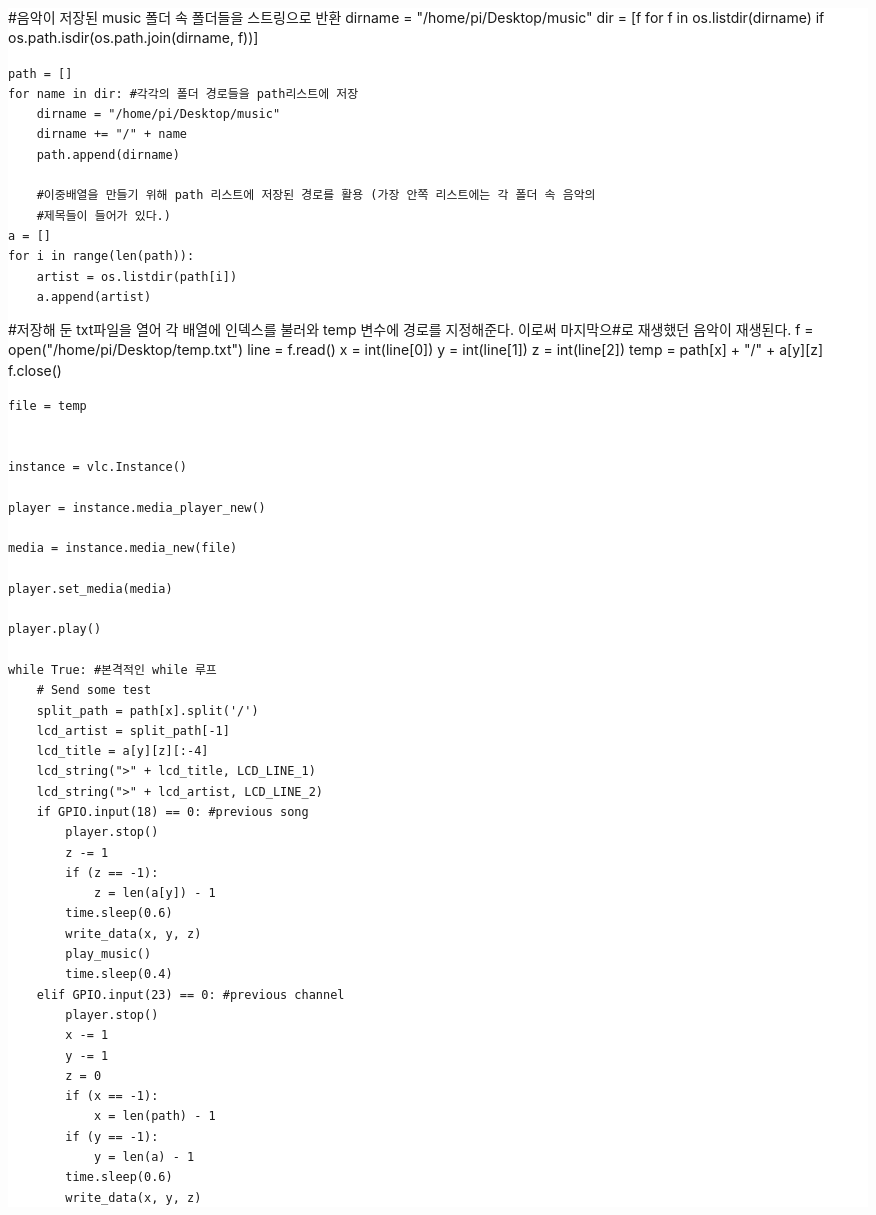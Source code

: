 #음악이 저장된 music 폴더 속 폴더들을 스트링으로 반환
    dirname = "/home/pi/Desktop/music"
    dir = [f for f in os.listdir(dirname)
           if os.path.isdir(os.path.join(dirname, f))]

    path = []
    for name in dir: #각각의 폴더 경로들을 path리스트에 저장
        dirname = "/home/pi/Desktop/music"
        dirname += "/" + name
        path.append(dirname)
        
        #이중배열을 만들기 위해 path 리스트에 저장된 경로를 활용 (가장 안쪽 리스트에는 각 폴더 속 음악의
        #제목들이 들어가 있다.)
    a = []
    for i in range(len(path)):
        artist = os.listdir(path[i])
        a.append(artist)

#저장해 둔 txt파일을 열어 각 배열에 인덱스를 불러와 temp 변수에 경로를 지정해준다. 이로써 마지막으#로 재생했던 음악이 재생된다.
    f = open("/home/pi/Desktop/temp.txt")
    line = f.read()
    x = int(line[0])
    y = int(line[1])
    z = int(line[2])
    temp = path[x] + "/" + a[y][z]
    f.close()

    file = temp


    instance = vlc.Instance()

    player = instance.media_player_new()

    media = instance.media_new(file)

    player.set_media(media)

    player.play()

    while True: #본격적인 while 루프
        # Send some test
        split_path = path[x].split('/')
        lcd_artist = split_path[-1]
        lcd_title = a[y][z][:-4]
        lcd_string(">" + lcd_title, LCD_LINE_1)
        lcd_string(">" + lcd_artist, LCD_LINE_2)
        if GPIO.input(18) == 0: #previous song
            player.stop()
            z -= 1
            if (z == -1):
                z = len(a[y]) - 1
            time.sleep(0.6)
            write_data(x, y, z)
            play_music()
            time.sleep(0.4)
        elif GPIO.input(23) == 0: #previous channel
            player.stop()
            x -= 1
            y -= 1
            z = 0
            if (x == -1):
                x = len(path) - 1
            if (y == -1):
                y = len(a) - 1
            time.sleep(0.6)
            write_data(x, y, z)